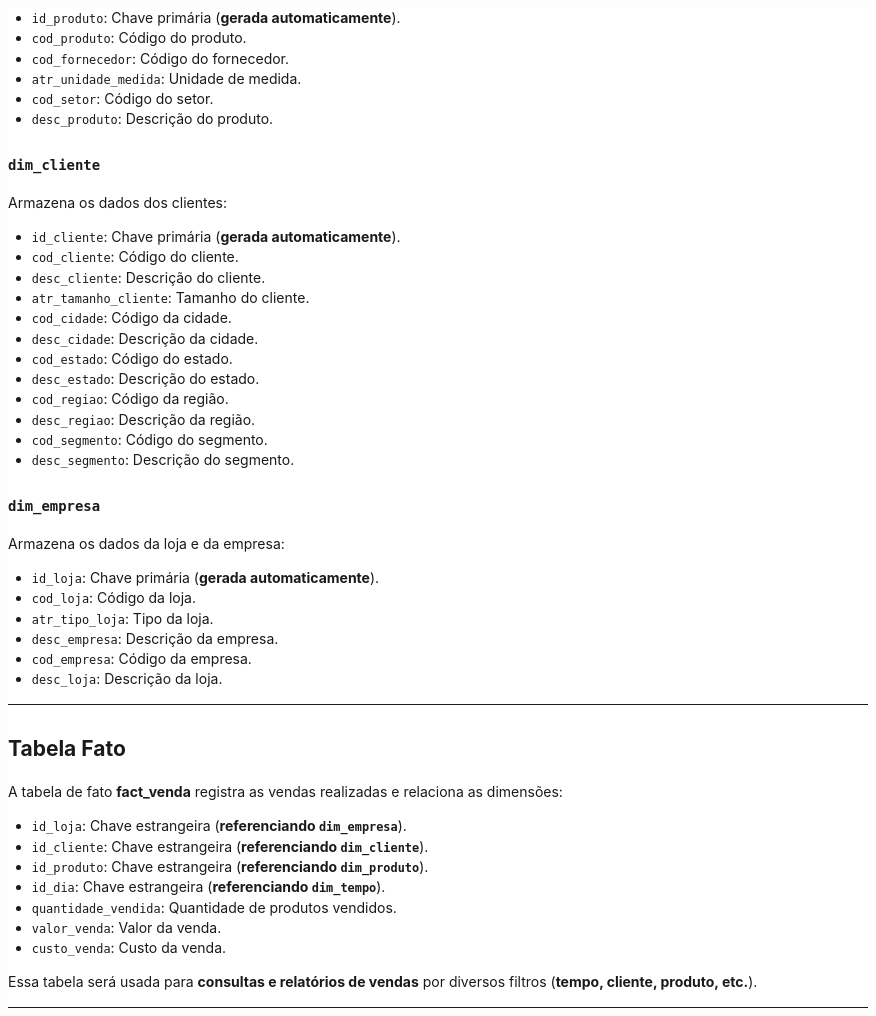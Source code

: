 - `id_produto`: Chave primária (**gerada automaticamente**).
- `cod_produto`: Código do produto.
- `cod_fornecedor`: Código do fornecedor.
- `atr_unidade_medida`: Unidade de medida.
- `cod_setor`: Código do setor.
- `desc_produto`: Descrição do produto.

### `dim_cliente`

Armazena os dados dos clientes:

- `id_cliente`: Chave primária (**gerada automaticamente**).
- `cod_cliente`: Código do cliente.
- `desc_cliente`: Descrição do cliente.
- `atr_tamanho_cliente`: Tamanho do cliente.
- `cod_cidade`: Código da cidade.
- `desc_cidade`: Descrição da cidade.
- `cod_estado`: Código do estado.
- `desc_estado`: Descrição do estado.
- `cod_regiao`: Código da região.
- `desc_regiao`: Descrição da região.
- `cod_segmento`: Código do segmento.
- `desc_segmento`: Descrição do segmento.

### `dim_empresa`

Armazena os dados da loja e da empresa:

- `id_loja`: Chave primária (**gerada automaticamente**).
- `cod_loja`: Código da loja.
- `atr_tipo_loja`: Tipo da loja.
- `desc_empresa`: Descrição da empresa.
- `cod_empresa`: Código da empresa.
- `desc_loja`: Descrição da loja.

---

## Tabela Fato

A tabela de fato **fact_venda** registra as vendas realizadas e relaciona as dimensões:

- `id_loja`: Chave estrangeira (**referenciando `dim_empresa`**).
- `id_cliente`: Chave estrangeira (**referenciando `dim_cliente`**).
- `id_produto`: Chave estrangeira (**referenciando `dim_produto`**).
- `id_dia`: Chave estrangeira (**referenciando `dim_tempo`**).
- `quantidade_vendida`: Quantidade de produtos vendidos.
- `valor_venda`: Valor da venda.
- `custo_venda`: Custo da venda.

Essa tabela será usada para **consultas e relatórios de vendas** por diversos filtros (**tempo, cliente, produto, etc.**).

---
